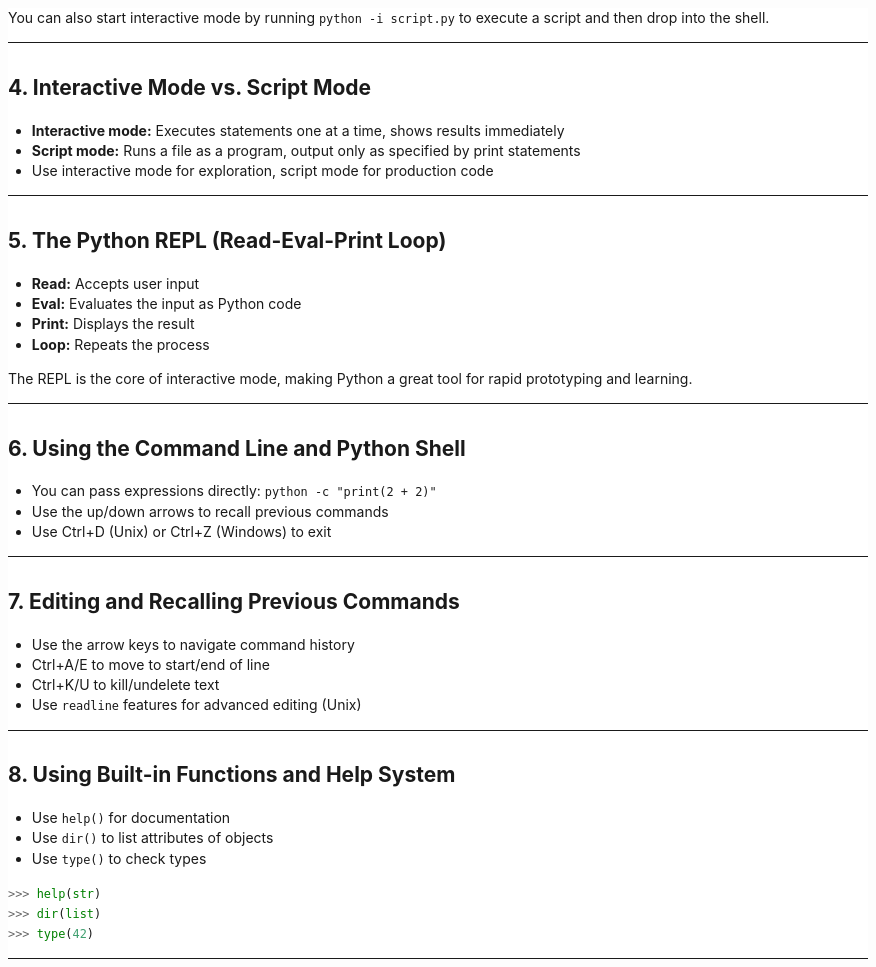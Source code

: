 You can also start interactive mode by running `python -i script.py` to execute a script and then drop into the shell.

---

## 4. Interactive Mode vs. Script Mode

- **Interactive mode:** Executes statements one at a time, shows results immediately
- **Script mode:** Runs a file as a program, output only as specified by print statements
- Use interactive mode for exploration, script mode for production code

---

## 5. The Python REPL (Read-Eval-Print Loop)

- **Read:** Accepts user input
- **Eval:** Evaluates the input as Python code
- **Print:** Displays the result
- **Loop:** Repeats the process

The REPL is the core of interactive mode, making Python a great tool for rapid prototyping and learning.

---

## 6. Using the Command Line and Python Shell

- You can pass expressions directly: `python -c "print(2 + 2)"`
- Use the up/down arrows to recall previous commands
- Use Ctrl+D (Unix) or Ctrl+Z (Windows) to exit

---

## 7. Editing and Recalling Previous Commands

- Use the arrow keys to navigate command history
- Ctrl+A/E to move to start/end of line
- Ctrl+K/U to kill/undelete text
- Use `readline` features for advanced editing (Unix)

---

## 8. Using Built-in Functions and Help System

- Use `help()` for documentation
- Use `dir()` to list attributes of objects
- Use `type()` to check types

```python
>>> help(str)
>>> dir(list)
>>> type(42)
```

---